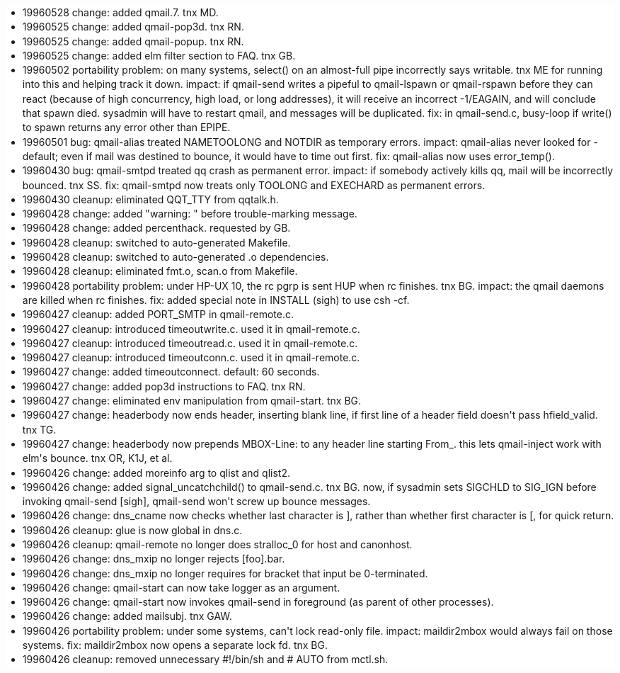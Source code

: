 - 19960528 change: added qmail.7. tnx MD.
- 19960525 change: added qmail-pop3d. tnx RN.
- 19960525 change: added qmail-popup. tnx RN.
- 19960525 change: added elm filter section to FAQ. tnx GB.
- 19960502 portability problem: on many systems, select() on an
           almost-full pipe incorrectly says writable. tnx ME for running
           into this and helping track it down. impact: if qmail-send
           writes a pipeful to qmail-lspawn or qmail-rspawn before they
           can react (because of high concurrency, high load, or long
           addresses), it will receive an incorrect -1/EAGAIN, and will
           conclude that spawn died. sysadmin will have to restart qmail,
           and messages will be duplicated. fix: in qmail-send.c,
           busy-loop if write() to spawn returns any error other than
           EPIPE.
- 19960501 bug: qmail-alias treated NAMETOOLONG and NOTDIR as temporary
           errors. impact: qmail-alias never looked for -default; even if
           mail was destined to bounce, it would have to time out first.
           fix: qmail-alias now uses error_temp().
- 19960430 bug: qmail-smtpd treated qq crash as permanent error. impact:
           if somebody actively kills qq, mail will be incorrectly
           bounced. tnx SS. fix: qmail-smtpd now treats only TOOLONG and
           EXECHARD as permanent errors.
- 19960430 cleanup: eliminated QQT_TTY from qqtalk.h.
- 19960428 change: added "warning: " before trouble-marking message.
- 19960428 change: added percenthack. requested by GB.
- 19960428 cleanup: switched to auto-generated Makefile.
- 19960428 cleanup: switched to auto-generated .o dependencies.
- 19960428 cleanup: eliminated fmt.o, scan.o from Makefile.
- 19960428 portability problem: under HP-UX 10, the rc pgrp is sent HUP
           when rc finishes. tnx BG. impact: the qmail daemons are killed
           when rc finishes. fix: added special note in INSTALL (sigh) to
           use csh -cf.
- 19960427 cleanup: added PORT_SMTP in qmail-remote.c.
- 19960427 cleanup: introduced timeoutwrite.c. used it in qmail-remote.c.
- 19960427 cleanup: introduced timeoutread.c. used it in qmail-remote.c.
- 19960427 cleanup: introduced timeoutconn.c. used it in qmail-remote.c.
- 19960427 change: added timeoutconnect. default: 60 seconds.
- 19960427 change: added pop3d instructions to FAQ. tnx RN.
- 19960427 change: eliminated env manipulation from qmail-start. tnx BG.
- 19960427 change: headerbody now ends header, inserting blank line, if
           first line of a header field doesn't pass hfield_valid. tnx TG.
- 19960427 change: headerbody now prepends MBOX-Line: to any header line
           starting From_. this lets qmail-inject work with elm's bounce.
           tnx OR, K1J, et al.
- 19960426 change: added moreinfo arg to qlist and qlist2.
- 19960426 change: added signal_uncatchchild() to qmail-send.c. tnx BG.
           now, if sysadmin sets SIGCHLD to SIG_IGN before invoking
           qmail-send [sigh], qmail-send won't screw up bounce messages.
- 19960426 change: dns_cname now checks whether last character is ],
           rather than whether first character is [, for quick return.
- 19960426 cleanup: glue is now global in dns.c.
- 19960426 cleanup: qmail-remote no longer does stralloc_0 for host and
           canonhost.
- 19960426 change: dns_mxip no longer rejects [foo].bar.
- 19960426 change: dns_mxip no longer requires for bracket that input
           be 0-terminated.
- 19960426 change: qmail-start can now take logger as an argument.
- 19960426 change: qmail-start now invokes qmail-send in foreground (as
           parent of other processes).
- 19960426 change: added mailsubj. tnx GAW.
- 19960426 portability problem: under some systems, can't lock read-only
           file. impact: maildir2mbox would always fail on those systems.
           fix: maildir2mbox now opens a separate lock fd. tnx BG.
- 19960426 cleanup: removed unnecessary #!/bin/sh and # AUTO from mctl.sh.
